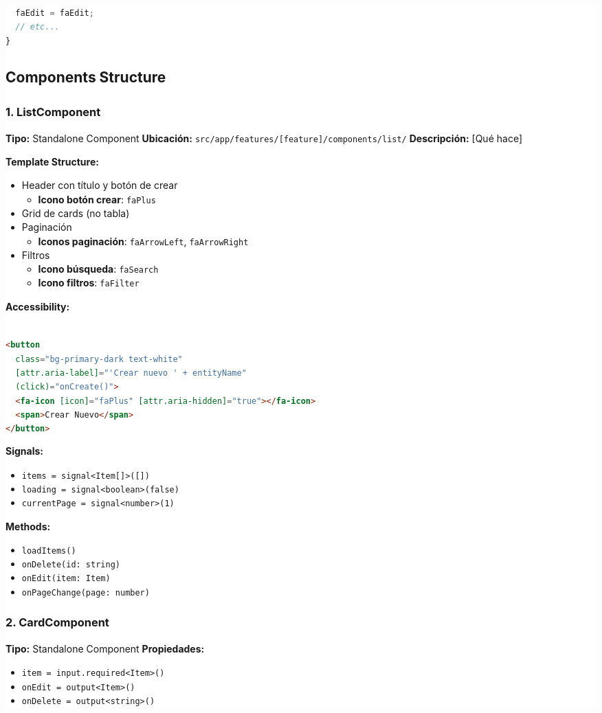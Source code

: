 ```typescript
  faEdit = faEdit;
  // etc...
}
```

## Components Structure

### 1. ListComponent
**Tipo:** Standalone Component
**Ubicación:** `src/app/features/[feature]/components/list/`
**Descripción:** [Qué hace]

**Template Structure:**
- Header con título y botón de crear
  - **Icono botón crear**: `faPlus`
- Grid de cards (no tabla)
- Paginación
  - **Iconos paginación**: `faArrowLeft`, `faArrowRight`
- Filtros
  - **Icono búsqueda**: `faSearch`
  - **Icono filtros**: `faFilter`

**Accessibility:**
```html

<button 
  class="bg-primary-dark text-white" 
  [attr.aria-label]="'Crear nuevo ' + entityName"
  (click)="onCreate()">
  <fa-icon [icon]="faPlus" [attr.aria-hidden]="true"></fa-icon>
  <span>Crear Nuevo</span>
</button>
```

**Signals:**
- `items = signal<Item[]>([])`
- `loading = signal<boolean>(false)`
- `currentPage = signal<number>(1)`

**Methods:**
- `loadItems()`
- `onDelete(id: string)`
- `onEdit(item: Item)`
- `onPageChange(page: number)`

### 2. CardComponent
**Tipo:** Standalone Component
**Propiedades:**
- `item = input.required<Item>()`
- `onEdit = output<Item>()`
- `onDelete = output<string>()`
